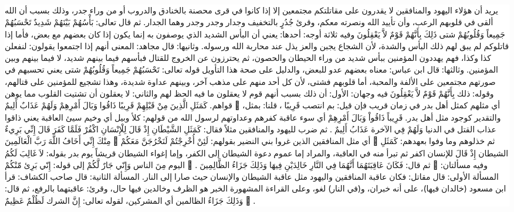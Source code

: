 يريد أن هؤلاء اليهود والمنافقين لا يقدرون على مقاتلتكم مجتمعين إلا إذا كانوا في قرى محصنة بالخنادق والدروب أو من وراء جدر، وذلك بسبب أن الله ألقى في قلوبهم الرعب، وأن تأييد الله ونصرته معكم، وقرئ
جُدُرٍ
بالتخفيف وجدار وجدر وجدر وهما الجدار.
ثم قال تعالى:
بَأْسُهُمْ بَيْنَهُمْ شَدِيدٌ تَحْسَبُهُمْ جَمِيعاً وَقُلُوبُهُمْ شتى ذَلِكَ بِأَنَّهُمْ قَوْمٌ لاَّ يَعْقِلُونَ
وفيه ثلاثة أوجه:
أحدها:
يعني أن البأس الشديد الذي يوصفون به إنما يكون إذا كان بعضهم مع بعض، فأما إذا قاتلوكم لم يبق لهم ذلك البأس والشدة، لأن الشجاع يجبن والعز يذل عند محاربة الله ورسوله.
وثانيها:
قال مجاهد: المعنى أنهم إذا اجتمعوا يقولون: لنفعلن كذا وكذا، فهم يهددون المؤمنين ببأس شديد من وراء الحيطان والحصون، ثم يحترزون عن الخروج للقتال فبأسهم فيما بينهم شديد، لا فيما بينهم وبين المؤمنين.
وثالثها:
قال ابن عباس: معناه بعضهم عدو للبعض، والدليل على صحة هذا التأويل قوله تعالى:
تَحْسَبُهُمْ جَمِيعاً وَقُلُوبُهُمْ شتى
يعني تحسبهم في صورتهم مجتمعين على الألفة والمحبة، أما قلوبهم فشتى، لأن كل أحد منهم على مذهب آخر، وبينهم عداوة شديدة، وهذا تشجيع للمؤمنين على قتالهم، وقوله:
ذلك بِأَنَّهُمْ قَوْمٌ لاَّ يَعْقِلُونَ
فيه وجهان:
الأول: أن ذلك بسبب أنهم قوم لا يعقلون ما فيه الحظ لهم والثاني: لا يعقلون أن تشتيت القلوب مما يوهن قواهم.
كَمَثَلِ الَّذِينَ مِنْ قَبْلِهِمْ قَرِيبًا ذَاقُوا وَبَالَ أَمْرِهِمْ وَلَهُمْ عَذَابٌ أَلِيمٌ

أي مثلهم كمثل أهل بدر في زمان قريب فإن قيل: بم انتصب
قَرِيبًا
، قلنا: بمثل، والتقدير كوجود مثل أهل بدر.
قَرِيباً ذَاقُواْ وَبَالَ أَمْرِهِمْ
أي سوء عاقبة كفرهم وعداوتهم لرسول الله من قولهم: كلأ وبيل أي وخيم سيئ العاقبة يعني ذاقوا عذاب القتل في الدنيا
وَلَهُمْ فِي الآخرة عَذَابُ أَلِيمٌ
. ثم ضرب لليهود والمنافقين مثلاً فقال:
كَمَثَلِ الشَّيْطَانِ إِذْ قَالَ لِلْإِنْسَانِ اكْفُرْ فَلَمَّا كَفَرَ قَالَ إِنِّي بَرِيءٌ مِنْكَ إِنِّي أَخَافُ اللَّهَ رَبَّ الْعَالَمِينَ

أي مثل المنافقين الذين غروا بني النضير بقولهم:
لَئِنْ أُخْرِجْتُمْ لَنَخْرُجَنَّ مَعَكُمْ

ثم خذلوهم وما وفوا بعهدهم:
كَمَثَلِ الشيطان إِذْ قَالَ للإنسان اكفر
ثم تبرأ منه في العاقبة، والمراد إما عموم دعوة الشيطان إلى الكفر، وإما إغواء الشيطان قريشاً يوم بدر بقوله:
لاَ غَالِبَ لَكُمُ اليوم مِنَ الناس وَإِنّي جَارٌ لَّكُمْ
إلى قوله:
إِنّي بَرِئ مّنْكُمْ

. ثم قال:
فَكَانَ عَاقِبَتَهُمَا أَنَّهُمَا فِي النَّارِ خَالِدَيْنِ فِيهَا وَذَلِكَ جَزَاءُ الظَّالِمِينَ

وفيه مسألتان:
المسألة الأولى:
قال مقاتل: فكان عاقبة المنافقين واليهود مثل عاقبة الشيطان والإنسان حيث صارا إلى النار.
المسألة الثانية: قال صاحب الكشاف: قرأ ابن مسعود (خالدان فيها)، على أنه خبران، و(في النار) لغو، وعلى القراءة المشهورة الخبر هو الظرف
وخالدين فيها
حال، وقرئ:
عاقبتهما
بالرفع، ثم قال:
وَذَلِكَ جَزَاءُ الظالمين
أي المشركين، لقوله تعالى:
إِنَّ الشرك لَظُلْمٌ عَظِيمٌ

.